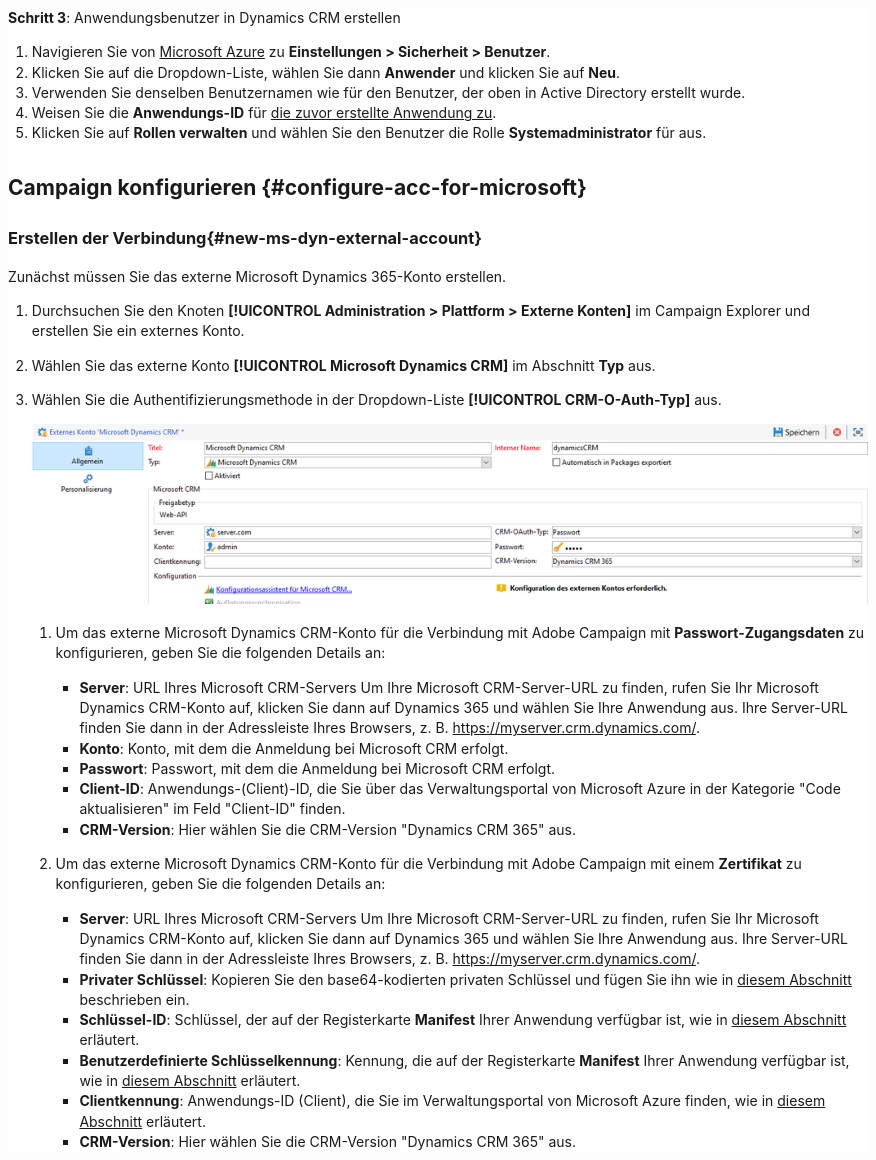 **Schritt 3**: Anwendungsbenutzer in Dynamics CRM erstellen

1. Navigieren Sie von [Microsoft Azure](https://portal.azure.com) zu **Einstellungen > Sicherheit > Benutzer**.
1. Klicken Sie auf die Dropdown-Liste, wählen Sie dann **Anwender** und klicken Sie auf **Neu**.
1. Verwenden Sie denselben Benutzernamen wie für den Benutzer, der oben in Active Directory erstellt wurde.
1. Weisen Sie die **Anwendungs-ID** für [die zuvor erstellte Anwendung zu](#get-client-id-microsoft).
1. Klicken Sie auf **Rollen verwalten** und wählen Sie den Benutzer die Rolle **Systemadministrator** für aus.

## Campaign konfigurieren {#configure-acc-for-microsoft}

### Erstellen der Verbindung{#new-ms-dyn-external-account}

Zunächst müssen Sie das externe Microsoft Dynamics 365-Konto erstellen.

1. Durchsuchen Sie den Knoten **[!UICONTROL Administration > Plattform > Externe Konten]** im Campaign Explorer und erstellen Sie ein externes Konto.
1. Wählen Sie das externe Konto **[!UICONTROL Microsoft Dynamics CRM]** im Abschnitt **Typ** aus.
1. Wählen Sie die Authentifizierungsmethode in der Dropdown-Liste **[!UICONTROL CRM-O-Auth-Typ]** aus.

   ![](assets/ms-dyn-external-account.png)

   1. Um das externe Microsoft Dynamics CRM-Konto für die Verbindung mit Adobe Campaign mit **Passwort-Zugangsdaten** zu konfigurieren, geben Sie die folgenden Details an:

      * **Server**: URL Ihres Microsoft CRM-Servers Um Ihre Microsoft CRM-Server-URL zu finden, rufen Sie Ihr Microsoft Dynamics CRM-Konto auf, klicken Sie dann auf Dynamics 365 und wählen Sie Ihre Anwendung aus. Ihre Server-URL finden Sie dann in der Adressleiste Ihres Browsers, z. B. https://myserver.crm.dynamics.com/.
      * **Konto**: Konto, mit dem die Anmeldung bei Microsoft CRM erfolgt.
      * **Passwort**: Passwort, mit dem die Anmeldung bei Microsoft CRM erfolgt.
      * **Client-ID**: Anwendungs-(Client)-ID, die Sie über das Verwaltungsportal von Microsoft Azure in der Kategorie &quot;Code aktualisieren&quot; im Feld &quot;Client-ID&quot; finden.
      * **CRM-Version**: Hier wählen Sie die CRM-Version &quot;Dynamics CRM 365&quot; aus.
   1. Um das externe Microsoft Dynamics CRM-Konto für die Verbindung mit Adobe Campaign mit einem **Zertifikat** zu konfigurieren, geben Sie die folgenden Details an:

      * **Server**: URL Ihres Microsoft CRM-Servers Um Ihre Microsoft CRM-Server-URL zu finden, rufen Sie Ihr Microsoft Dynamics CRM-Konto auf, klicken Sie dann auf Dynamics 365 und wählen Sie Ihre Anwendung aus. Ihre Server-URL finden Sie dann in der Adressleiste Ihres Browsers, z. B. https://myserver.crm.dynamics.com/.
      * **Privater Schlüssel**: Kopieren Sie den base64-kodierten privaten Schlüssel und fügen Sie ihn wie in [diesem Abschnitt](#config-certificate-key-id) beschrieben ein.
      * **Schlüssel-ID**: Schlüssel, der auf der Registerkarte **Manifest** Ihrer Anwendung verfügbar ist, wie in [diesem Abschnitt](#config-certificate-key-id) erläutert.
      * **Benutzerdefinierte Schlüsselkennung**: Kennung, die auf der Registerkarte **Manifest** Ihrer Anwendung verfügbar ist, wie in [diesem Abschnitt](#config-certificate-key-id) erläutert.
      * **Clientkennung**: Anwendungs-ID (Client), die Sie im Verwaltungsportal von Microsoft Azure finden, wie in [diesem Abschnitt](#get-client-id-microsoft) erläutert.
      * **CRM-Version**: Hier wählen Sie die CRM-Version &quot;Dynamics CRM 365&quot; aus.
